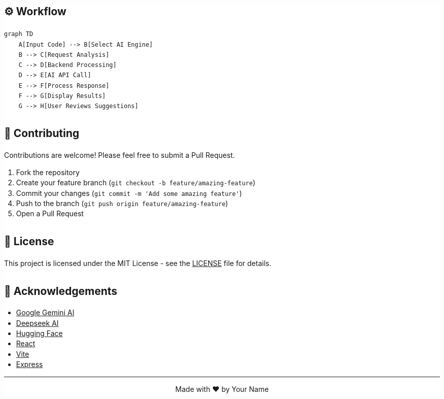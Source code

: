 ## ⚙️ Workflow

```mermaid
graph TD
    A[Input Code] --> B[Select AI Engine]
    B --> C[Request Analysis]
    C --> D[Backend Processing]
    D --> E[AI API Call]
    E --> F[Process Response]
    F --> G[Display Results]
    G --> H[User Reviews Suggestions]
```

## 👥 Contributing

Contributions are welcome! Please feel free to submit a Pull Request.

1. Fork the repository
2. Create your feature branch (`git checkout -b feature/amazing-feature`)
3. Commit your changes (`git commit -m 'Add some amazing feature'`)
4. Push to the branch (`git push origin feature/amazing-feature`)
5. Open a Pull Request

## 📜 License

This project is licensed under the MIT License - see the [LICENSE](LICENSE) file for details.

## 👏 Acknowledgements

- [Google Gemini AI](https://ai.google.dev/)
- [Deepseek AI](https://www.deepseek.com/)
- [Hugging Face](https://huggingface.co/)
- [React](https://reactjs.org/)
- [Vite](https://vitejs.dev/)
- [Express](https://expressjs.com/)

---

<p align="center">
  Made with ❤️ by Your Name
</p>

